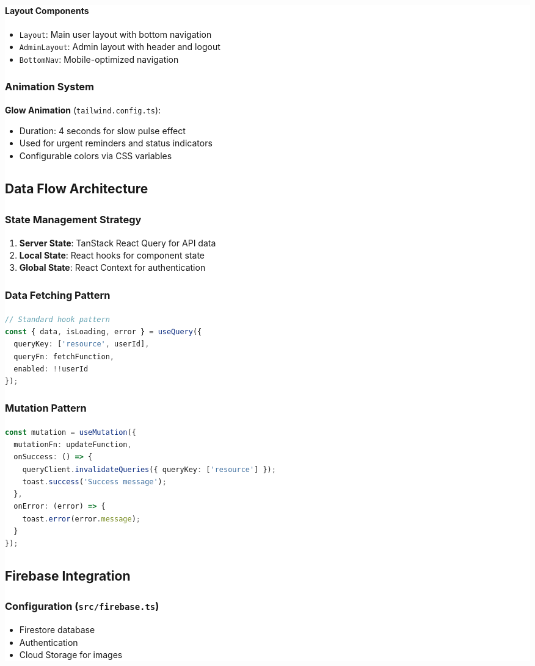 #### Layout Components
- `Layout`: Main user layout with bottom navigation
- `AdminLayout`: Admin layout with header and logout
- `BottomNav`: Mobile-optimized navigation

### Animation System
**Glow Animation** (`tailwind.config.ts`):
- Duration: 4 seconds for slow pulse effect
- Used for urgent reminders and status indicators
- Configurable colors via CSS variables

## Data Flow Architecture

### State Management Strategy
1. **Server State**: TanStack React Query for API data
2. **Local State**: React hooks for component state
3. **Global State**: React Context for authentication

### Data Fetching Pattern
```typescript
// Standard hook pattern
const { data, isLoading, error } = useQuery({
  queryKey: ['resource', userId],
  queryFn: fetchFunction,
  enabled: !!userId
});
```

### Mutation Pattern
```typescript
const mutation = useMutation({
  mutationFn: updateFunction,
  onSuccess: () => {
    queryClient.invalidateQueries({ queryKey: ['resource'] });
    toast.success('Success message');
  },
  onError: (error) => {
    toast.error(error.message);
  }
});
```

## Firebase Integration

### Configuration (`src/firebase.ts`)
- Firestore database
- Authentication
- Cloud Storage for images
